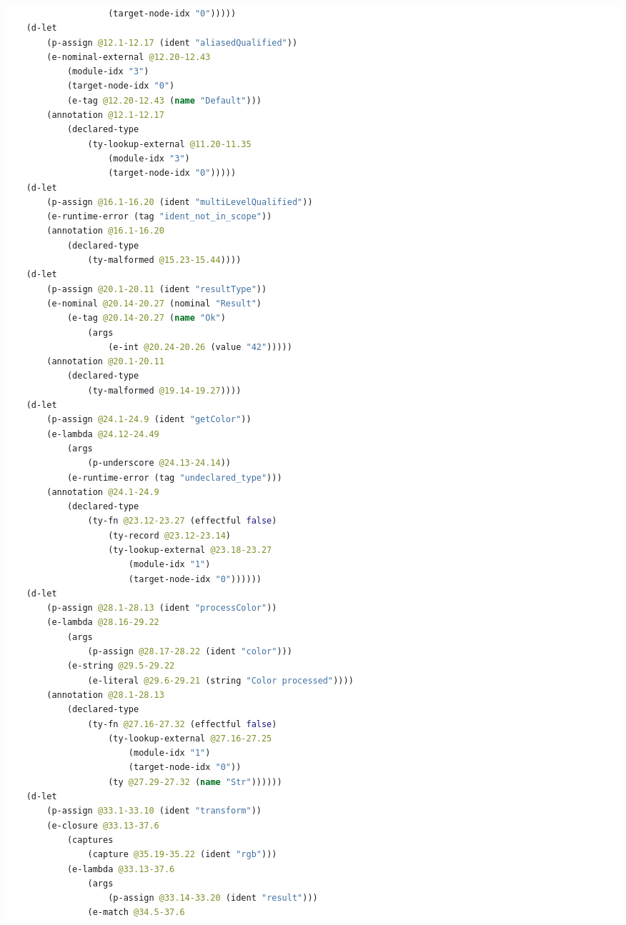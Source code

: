 ~~~clojure
					(target-node-idx "0")))))
	(d-let
		(p-assign @12.1-12.17 (ident "aliasedQualified"))
		(e-nominal-external @12.20-12.43
			(module-idx "3")
			(target-node-idx "0")
			(e-tag @12.20-12.43 (name "Default")))
		(annotation @12.1-12.17
			(declared-type
				(ty-lookup-external @11.20-11.35
					(module-idx "3")
					(target-node-idx "0")))))
	(d-let
		(p-assign @16.1-16.20 (ident "multiLevelQualified"))
		(e-runtime-error (tag "ident_not_in_scope"))
		(annotation @16.1-16.20
			(declared-type
				(ty-malformed @15.23-15.44))))
	(d-let
		(p-assign @20.1-20.11 (ident "resultType"))
		(e-nominal @20.14-20.27 (nominal "Result")
			(e-tag @20.14-20.27 (name "Ok")
				(args
					(e-int @20.24-20.26 (value "42")))))
		(annotation @20.1-20.11
			(declared-type
				(ty-malformed @19.14-19.27))))
	(d-let
		(p-assign @24.1-24.9 (ident "getColor"))
		(e-lambda @24.12-24.49
			(args
				(p-underscore @24.13-24.14))
			(e-runtime-error (tag "undeclared_type")))
		(annotation @24.1-24.9
			(declared-type
				(ty-fn @23.12-23.27 (effectful false)
					(ty-record @23.12-23.14)
					(ty-lookup-external @23.18-23.27
						(module-idx "1")
						(target-node-idx "0"))))))
	(d-let
		(p-assign @28.1-28.13 (ident "processColor"))
		(e-lambda @28.16-29.22
			(args
				(p-assign @28.17-28.22 (ident "color")))
			(e-string @29.5-29.22
				(e-literal @29.6-29.21 (string "Color processed"))))
		(annotation @28.1-28.13
			(declared-type
				(ty-fn @27.16-27.32 (effectful false)
					(ty-lookup-external @27.16-27.25
						(module-idx "1")
						(target-node-idx "0"))
					(ty @27.29-27.32 (name "Str"))))))
	(d-let
		(p-assign @33.1-33.10 (ident "transform"))
		(e-closure @33.13-37.6
			(captures
				(capture @35.19-35.22 (ident "rgb")))
			(e-lambda @33.13-37.6
				(args
					(p-assign @33.14-33.20 (ident "result")))
				(e-match @34.5-37.6
~~~